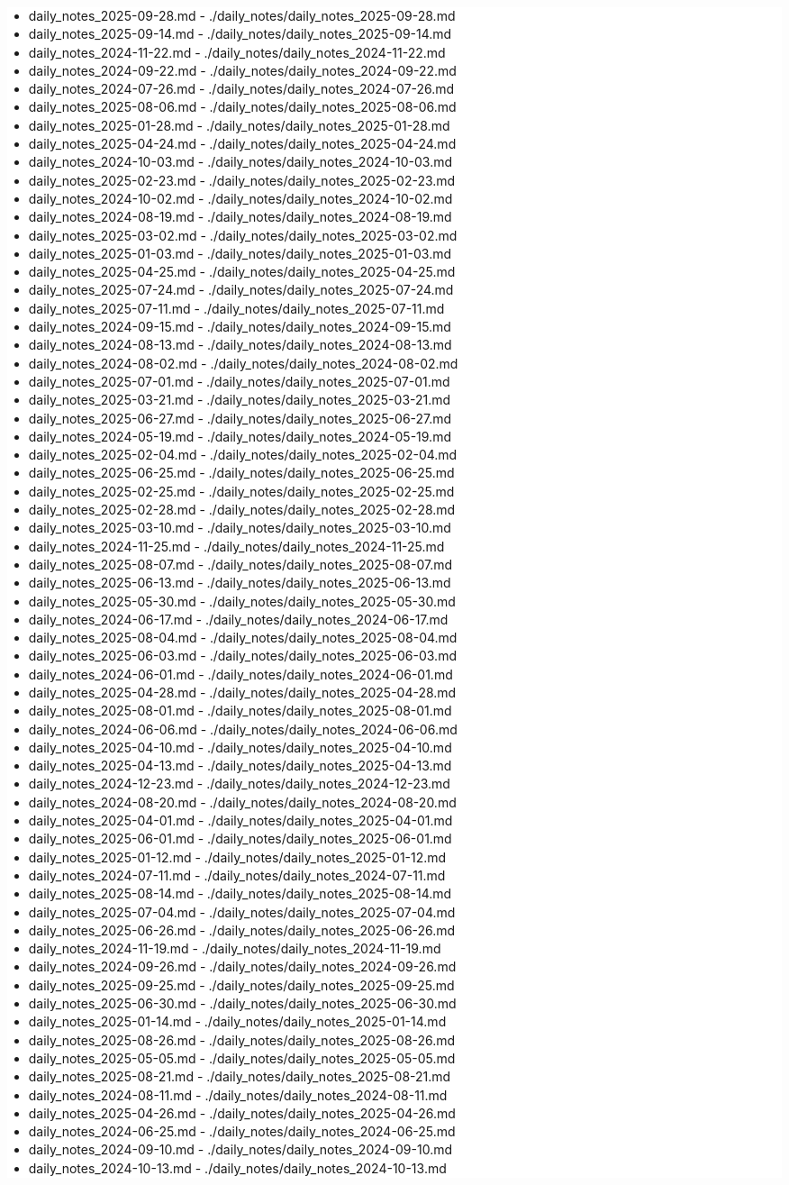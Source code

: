 - daily_notes_2025-09-28.md - ./daily_notes/daily_notes_2025-09-28.md
- daily_notes_2025-09-14.md - ./daily_notes/daily_notes_2025-09-14.md
- daily_notes_2024-11-22.md - ./daily_notes/daily_notes_2024-11-22.md
- daily_notes_2024-09-22.md - ./daily_notes/daily_notes_2024-09-22.md
- daily_notes_2024-07-26.md - ./daily_notes/daily_notes_2024-07-26.md
- daily_notes_2025-08-06.md - ./daily_notes/daily_notes_2025-08-06.md
- daily_notes_2025-01-28.md - ./daily_notes/daily_notes_2025-01-28.md
- daily_notes_2025-04-24.md - ./daily_notes/daily_notes_2025-04-24.md
- daily_notes_2024-10-03.md - ./daily_notes/daily_notes_2024-10-03.md
- daily_notes_2025-02-23.md - ./daily_notes/daily_notes_2025-02-23.md
- daily_notes_2024-10-02.md - ./daily_notes/daily_notes_2024-10-02.md
- daily_notes_2024-08-19.md - ./daily_notes/daily_notes_2024-08-19.md
- daily_notes_2025-03-02.md - ./daily_notes/daily_notes_2025-03-02.md
- daily_notes_2025-01-03.md - ./daily_notes/daily_notes_2025-01-03.md
- daily_notes_2025-04-25.md - ./daily_notes/daily_notes_2025-04-25.md
- daily_notes_2025-07-24.md - ./daily_notes/daily_notes_2025-07-24.md
- daily_notes_2025-07-11.md - ./daily_notes/daily_notes_2025-07-11.md
- daily_notes_2024-09-15.md - ./daily_notes/daily_notes_2024-09-15.md
- daily_notes_2024-08-13.md - ./daily_notes/daily_notes_2024-08-13.md
- daily_notes_2024-08-02.md - ./daily_notes/daily_notes_2024-08-02.md
- daily_notes_2025-07-01.md - ./daily_notes/daily_notes_2025-07-01.md
- daily_notes_2025-03-21.md - ./daily_notes/daily_notes_2025-03-21.md
- daily_notes_2025-06-27.md - ./daily_notes/daily_notes_2025-06-27.md
- daily_notes_2024-05-19.md - ./daily_notes/daily_notes_2024-05-19.md
- daily_notes_2025-02-04.md - ./daily_notes/daily_notes_2025-02-04.md
- daily_notes_2025-06-25.md - ./daily_notes/daily_notes_2025-06-25.md
- daily_notes_2025-02-25.md - ./daily_notes/daily_notes_2025-02-25.md
- daily_notes_2025-02-28.md - ./daily_notes/daily_notes_2025-02-28.md
- daily_notes_2025-03-10.md - ./daily_notes/daily_notes_2025-03-10.md
- daily_notes_2024-11-25.md - ./daily_notes/daily_notes_2024-11-25.md
- daily_notes_2025-08-07.md - ./daily_notes/daily_notes_2025-08-07.md
- daily_notes_2025-06-13.md - ./daily_notes/daily_notes_2025-06-13.md
- daily_notes_2025-05-30.md - ./daily_notes/daily_notes_2025-05-30.md
- daily_notes_2024-06-17.md - ./daily_notes/daily_notes_2024-06-17.md
- daily_notes_2025-08-04.md - ./daily_notes/daily_notes_2025-08-04.md
- daily_notes_2025-06-03.md - ./daily_notes/daily_notes_2025-06-03.md
- daily_notes_2024-06-01.md - ./daily_notes/daily_notes_2024-06-01.md
- daily_notes_2025-04-28.md - ./daily_notes/daily_notes_2025-04-28.md
- daily_notes_2025-08-01.md - ./daily_notes/daily_notes_2025-08-01.md
- daily_notes_2024-06-06.md - ./daily_notes/daily_notes_2024-06-06.md
- daily_notes_2025-04-10.md - ./daily_notes/daily_notes_2025-04-10.md
- daily_notes_2025-04-13.md - ./daily_notes/daily_notes_2025-04-13.md
- daily_notes_2024-12-23.md - ./daily_notes/daily_notes_2024-12-23.md
- daily_notes_2024-08-20.md - ./daily_notes/daily_notes_2024-08-20.md
- daily_notes_2025-04-01.md - ./daily_notes/daily_notes_2025-04-01.md
- daily_notes_2025-06-01.md - ./daily_notes/daily_notes_2025-06-01.md
- daily_notes_2025-01-12.md - ./daily_notes/daily_notes_2025-01-12.md
- daily_notes_2024-07-11.md - ./daily_notes/daily_notes_2024-07-11.md
- daily_notes_2025-08-14.md - ./daily_notes/daily_notes_2025-08-14.md
- daily_notes_2025-07-04.md - ./daily_notes/daily_notes_2025-07-04.md
- daily_notes_2025-06-26.md - ./daily_notes/daily_notes_2025-06-26.md
- daily_notes_2024-11-19.md - ./daily_notes/daily_notes_2024-11-19.md
- daily_notes_2024-09-26.md - ./daily_notes/daily_notes_2024-09-26.md
- daily_notes_2025-09-25.md - ./daily_notes/daily_notes_2025-09-25.md
- daily_notes_2025-06-30.md - ./daily_notes/daily_notes_2025-06-30.md
- daily_notes_2025-01-14.md - ./daily_notes/daily_notes_2025-01-14.md
- daily_notes_2025-08-26.md - ./daily_notes/daily_notes_2025-08-26.md
- daily_notes_2025-05-05.md - ./daily_notes/daily_notes_2025-05-05.md
- daily_notes_2025-08-21.md - ./daily_notes/daily_notes_2025-08-21.md
- daily_notes_2024-08-11.md - ./daily_notes/daily_notes_2024-08-11.md
- daily_notes_2025-04-26.md - ./daily_notes/daily_notes_2025-04-26.md
- daily_notes_2024-06-25.md - ./daily_notes/daily_notes_2024-06-25.md
- daily_notes_2024-09-10.md - ./daily_notes/daily_notes_2024-09-10.md
- daily_notes_2024-10-13.md - ./daily_notes/daily_notes_2024-10-13.md